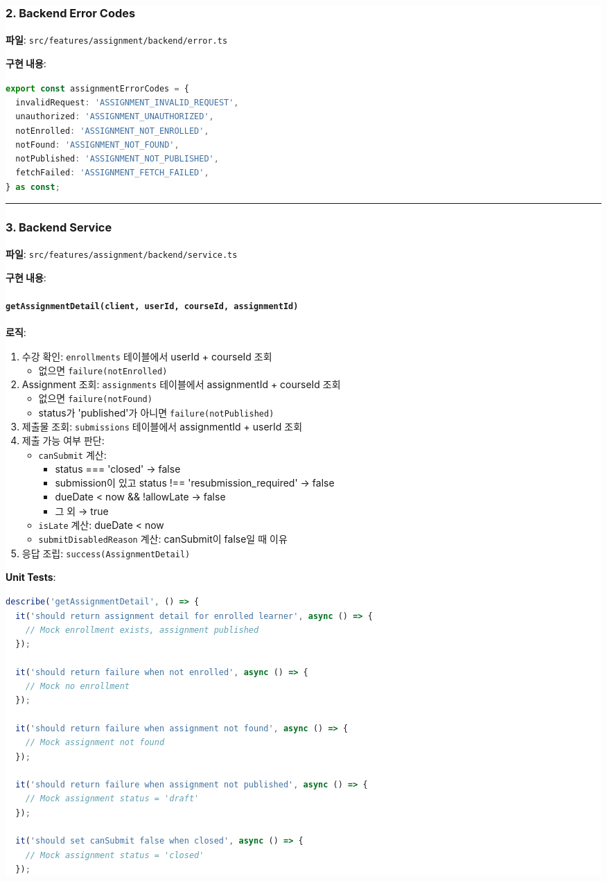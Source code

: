 
### 2. Backend Error Codes

**파일**: `src/features/assignment/backend/error.ts`

**구현 내용**:
```typescript
export const assignmentErrorCodes = {
  invalidRequest: 'ASSIGNMENT_INVALID_REQUEST',
  unauthorized: 'ASSIGNMENT_UNAUTHORIZED',
  notEnrolled: 'ASSIGNMENT_NOT_ENROLLED',
  notFound: 'ASSIGNMENT_NOT_FOUND',
  notPublished: 'ASSIGNMENT_NOT_PUBLISHED',
  fetchFailed: 'ASSIGNMENT_FETCH_FAILED',
} as const;
```

---

### 3. Backend Service

**파일**: `src/features/assignment/backend/service.ts`

**구현 내용**:

#### `getAssignmentDetail(client, userId, courseId, assignmentId)`

**로직**:
1. 수강 확인: `enrollments` 테이블에서 userId + courseId 조회
   - 없으면 `failure(notEnrolled)`
2. Assignment 조회: `assignments` 테이블에서 assignmentId + courseId 조회
   - 없으면 `failure(notFound)`
   - status가 'published'가 아니면 `failure(notPublished)`
3. 제출물 조회: `submissions` 테이블에서 assignmentId + userId 조회
4. 제출 가능 여부 판단:
   - `canSubmit` 계산:
     - status === 'closed' → false
     - submission이 있고 status !== 'resubmission_required' → false
     - dueDate < now && !allowLate → false
     - 그 외 → true
   - `isLate` 계산: dueDate < now
   - `submitDisabledReason` 계산: canSubmit이 false일 때 이유
5. 응답 조립: `success(AssignmentDetail)`

**Unit Tests**:
```typescript
describe('getAssignmentDetail', () => {
  it('should return assignment detail for enrolled learner', async () => {
    // Mock enrollment exists, assignment published
  });

  it('should return failure when not enrolled', async () => {
    // Mock no enrollment
  });

  it('should return failure when assignment not found', async () => {
    // Mock assignment not found
  });

  it('should return failure when assignment not published', async () => {
    // Mock assignment status = 'draft'
  });

  it('should set canSubmit false when closed', async () => {
    // Mock assignment status = 'closed'
  });
```